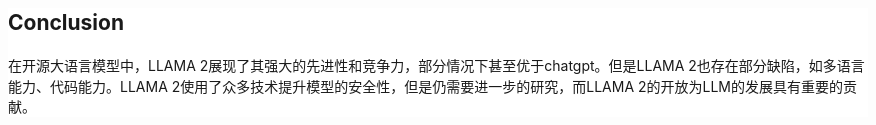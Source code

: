 ## Conclusion

在开源大语言模型中，LLAMA 2展现了其强大的先进性和竞争力，部分情况下甚至优于chatgpt。但是LLAMA 2也存在部分缺陷，如多语言能力、代码能力。LLAMA 2使用了众多技术提升模型的安全性，但是仍需要进一步的研究，而LLAMA 2的开放为LLM的发展具有重要的贡献。

